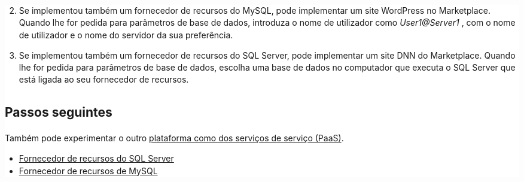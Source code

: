 2. Se implementou também um fornecedor de recursos do MySQL, pode implementar um site WordPress no Marketplace. Quando lhe for pedida para parâmetros de base de dados, introduza o nome de utilizador como  *User1@Server1* , com o nome de utilizador e o nome do servidor da sua preferência.

3. Se implementou também um fornecedor de recursos do SQL Server, pode implementar um site DNN do Marketplace. Quando lhe for pedida para parâmetros de base de dados, escolha uma base de dados no computador que executa o SQL Server que está ligada ao seu fornecedor de recursos.

## <a name="next-steps"></a>Passos seguintes

Também pode experimentar o outro [plataforma como dos serviços de serviço (PaaS)](azure-stack-tools-paas-services.md).

- [Fornecedor de recursos do SQL Server](azure-stack-sql-resource-provider-deploy.md)
- [Fornecedor de recursos de MySQL](azure-stack-mysql-resource-provider-deploy.md)


[Azure_Stack_App_Service_preview_installer]: http://go.microsoft.com/fwlink/?LinkID=717531
[App_Service_Deployment]: http://go.microsoft.com/fwlink/?LinkId=723982
[AppServiceHelperScripts]: http://go.microsoft.com/fwlink/?LinkId=733525
